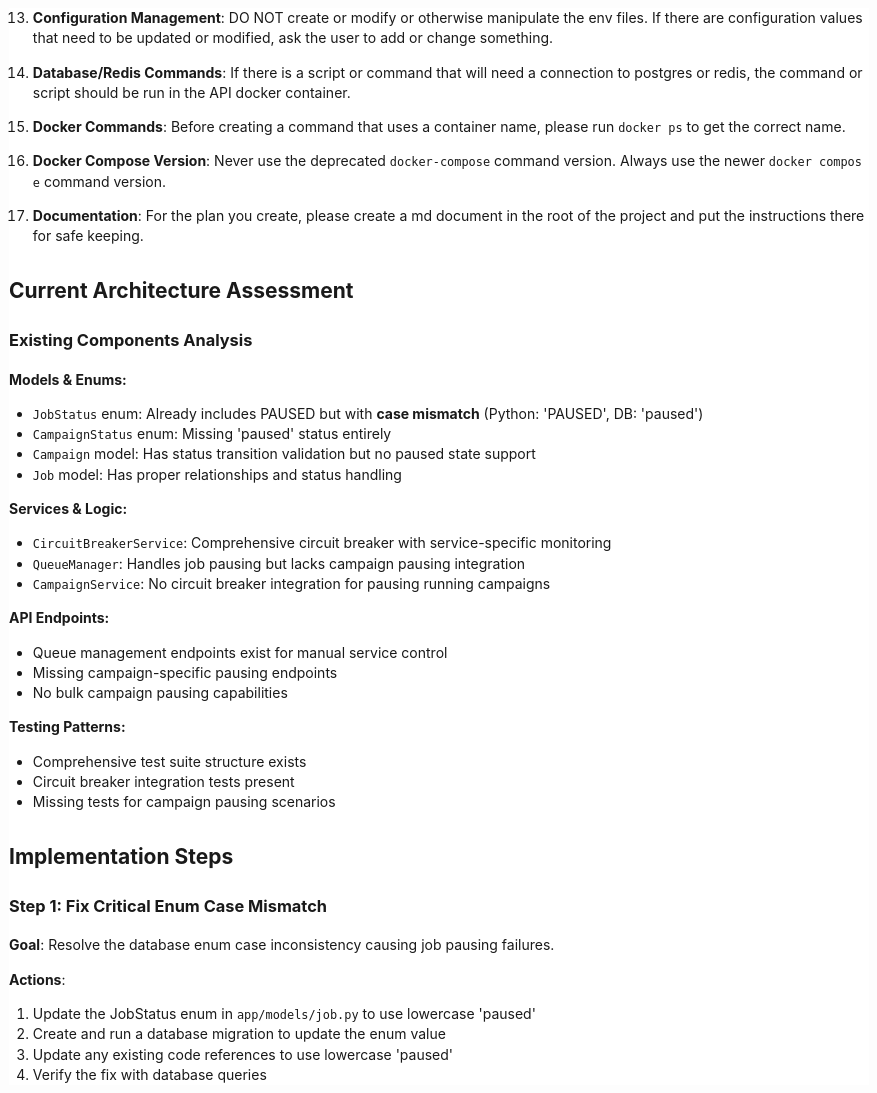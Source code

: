 13. **Configuration Management**: DO NOT create or modify or otherwise manipulate the env files. If there are configuration values that need to be updated or modified, ask the user to add or change something.

14. **Database/Redis Commands**: If there is a script or command that will need a connection to postgres or redis, the command or script should be run in the API docker container.

15. **Docker Commands**: Before creating a command that uses a container name, please run `docker ps` to get the correct name.

16. **Docker Compose Version**: Never use the deprecated `docker-compose` command version. Always use the newer `docker compose` command version.

17. **Documentation**: For the plan you create, please create a md document in the root of the project and put the instructions there for safe keeping.

## Current Architecture Assessment

### Existing Components Analysis

**Models & Enums:**
- `JobStatus` enum: Already includes PAUSED but with **case mismatch** (Python: 'PAUSED', DB: 'paused')
- `CampaignStatus` enum: Missing 'paused' status entirely
- `Campaign` model: Has status transition validation but no paused state support
- `Job` model: Has proper relationships and status handling

**Services & Logic:**
- `CircuitBreakerService`: Comprehensive circuit breaker with service-specific monitoring
- `QueueManager`: Handles job pausing but lacks campaign pausing integration
- `CampaignService`: No circuit breaker integration for pausing running campaigns

**API Endpoints:**
- Queue management endpoints exist for manual service control
- Missing campaign-specific pausing endpoints
- No bulk campaign pausing capabilities

**Testing Patterns:**
- Comprehensive test suite structure exists
- Circuit breaker integration tests present
- Missing tests for campaign pausing scenarios

## Implementation Steps

### Step 1: Fix Critical Enum Case Mismatch

**Goal**: Resolve the database enum case inconsistency causing job pausing failures.

**Actions**:
1. Update the JobStatus enum in `app/models/job.py` to use lowercase 'paused'
2. Create and run a database migration to update the enum value
3. Update any existing code references to use lowercase 'paused'
4. Verify the fix with database queries
